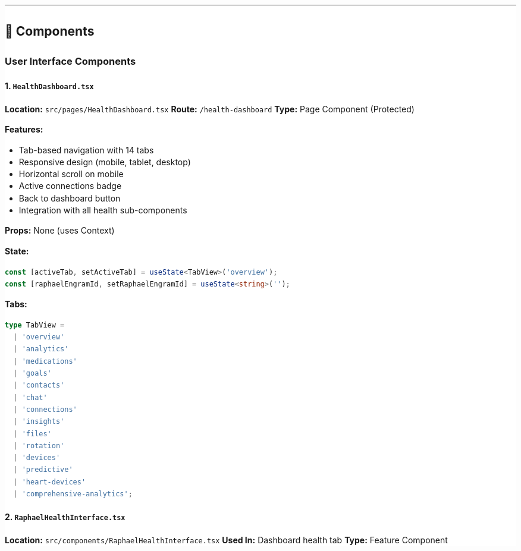 ```sql
```

---

## 🎨 Components

### User Interface Components

#### 1. `HealthDashboard.tsx`

**Location:** `src/pages/HealthDashboard.tsx`
**Route:** `/health-dashboard`
**Type:** Page Component (Protected)

**Features:**
- Tab-based navigation with 14 tabs
- Responsive design (mobile, tablet, desktop)
- Horizontal scroll on mobile
- Active connections badge
- Back to dashboard button
- Integration with all health sub-components

**Props:** None (uses Context)

**State:**
```typescript
const [activeTab, setActiveTab] = useState<TabView>('overview');
const [raphaelEngramId, setRaphaelEngramId] = useState<string>('');
```

**Tabs:**
```typescript
type TabView =
  | 'overview'
  | 'analytics'
  | 'medications'
  | 'goals'
  | 'contacts'
  | 'chat'
  | 'connections'
  | 'insights'
  | 'files'
  | 'rotation'
  | 'devices'
  | 'predictive'
  | 'heart-devices'
  | 'comprehensive-analytics';
```

#### 2. `RaphaelHealthInterface.tsx`

**Location:** `src/components/RaphaelHealthInterface.tsx`
**Used In:** Dashboard health tab
**Type:** Feature Component
